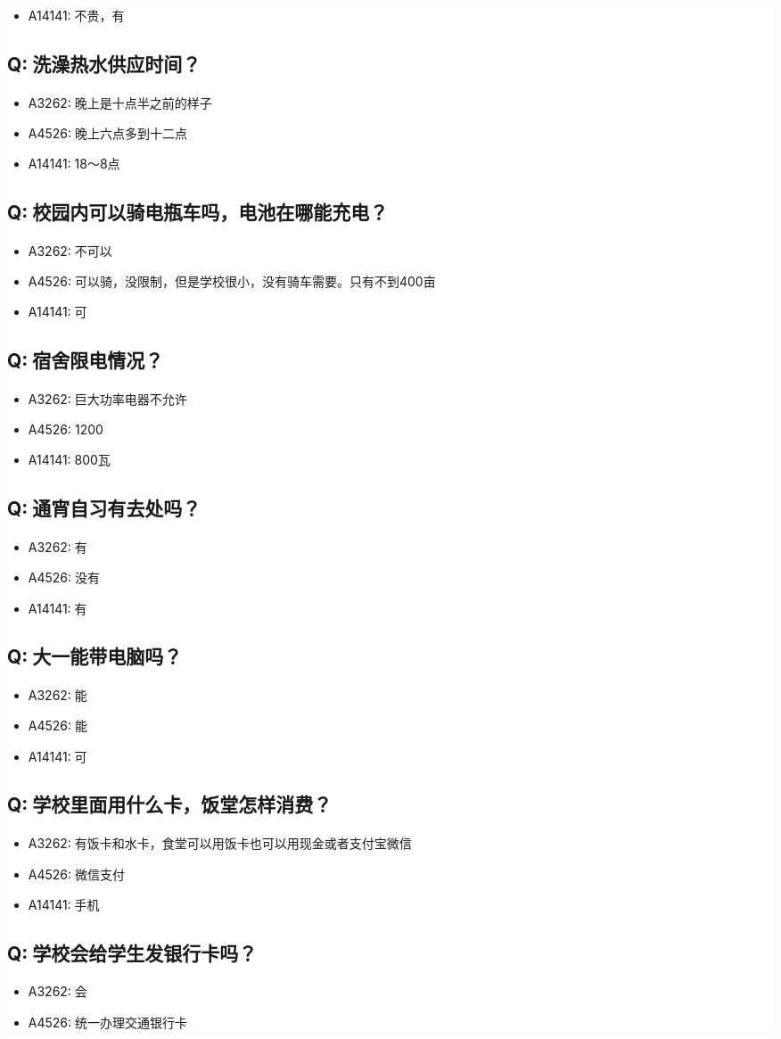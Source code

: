 - A14141: 不贵，有

## Q: 洗澡热水供应时间？

- A3262: 晚上是十点半之前的样子

- A4526: 晚上六点多到十二点

- A14141: 18～8点

## Q: 校园内可以骑电瓶车吗，电池在哪能充电？

- A3262: 不可以

- A4526: 可以骑，没限制，但是学校很小，没有骑车需要。只有不到400亩

- A14141: 可

## Q: 宿舍限电情况？

- A3262: 巨大功率电器不允许

- A4526: 1200

- A14141: 800瓦

## Q: 通宵自习有去处吗？

- A3262: 有

- A4526: 没有

- A14141: 有

## Q: 大一能带电脑吗？

- A3262: 能

- A4526: 能

- A14141: 可

## Q: 学校里面用什么卡，饭堂怎样消费？

- A3262: 有饭卡和水卡，食堂可以用饭卡也可以用现金或者支付宝微信

- A4526: 微信支付

- A14141: 手机

## Q: 学校会给学生发银行卡吗？

- A3262: 会

- A4526: 统一办理交通银行卡
